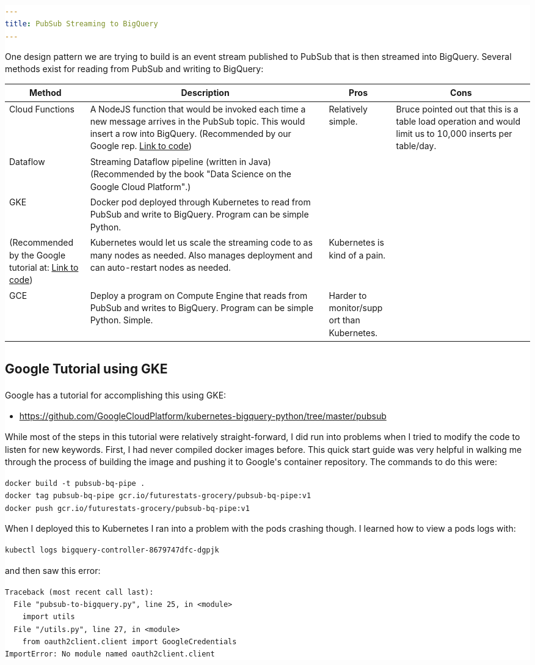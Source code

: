 ```yaml
---
title: PubSub Streaming to BigQuery
---
```


One design pattern we are trying to build is an event stream published to PubSub that is then streamed into BigQuery.  Several methods exist for reading from PubSub and writing to BigQuery:

| Method | Description | Pros | Cons |
|--------|-------------|------|------|
| Cloud Functions | A NodeJS function that would be invoked each time a new message arrives in the PubSub topic. This would insert a row into BigQuery. (Recommended by our Google rep. [Link to code](https://github.com/kevensen/professional-services/tree/simple-pipeline/examples/simple-pipeline/cloud_function)) | Relatively simple. | Bruce pointed out that this is a table load operation and would limit us to 10,000 inserts per table/day. |
| Dataflow | Streaming Dataflow pipeline (written in Java) (Recommended by the book "Data Science on the Google Cloud Platform".) | | |
| GKE	|Docker pod deployed through Kubernetes to read from PubSub and write to BigQuery. Program can be simple Python.
(Recommended by the Google tutorial at: [Link to code](https://github.com/GoogleCloudPlatform/kubernetes-bigquery-python/tree/master/pubsub)) | Kubernetes would let us scale the streaming code to as many nodes as needed. Also manages deployment and can auto-restart nodes as needed. | Kubernetes is kind of a pain. |
| GCE | Deploy a program on Compute Engine that reads from PubSub and writes to BigQuery. Program can be simple Python.	Simple. | Harder to monitor/support than Kubernetes. |

## Google Tutorial using GKE

Google has a tutorial for accomplishing this using GKE:

* https://github.com/GoogleCloudPlatform/kubernetes-bigquery-python/tree/master/pubsub

While most of the steps in this tutorial were relatively straight-forward, I did run into problems when I tried to modify the code to listen for new keywords.  First, I had never compiled docker images before.  This quick start guide was very helpful in walking me through the process of building the image and pushing it to Google's container repository.  The commands to do this were:

```
docker build -t pubsub-bq-pipe .
docker tag pubsub-bq-pipe gcr.io/futurestats-grocery/pubsub-bq-pipe:v1
docker push gcr.io/futurestats-grocery/pubsub-bq-pipe:v1
```

When I deployed this to Kubernetes I ran into a problem with the pods crashing though.  I learned how to view a pods logs with:

```
kubectl logs bigquery-controller-8679747dfc-dgpjk
```

and then saw this error:

```
Traceback (most recent call last):
  File "pubsub-to-bigquery.py", line 25, in <module>
    import utils
  File "/utils.py", line 27, in <module>
    from oauth2client.client import GoogleCredentials
ImportError: No module named oauth2client.client
```
